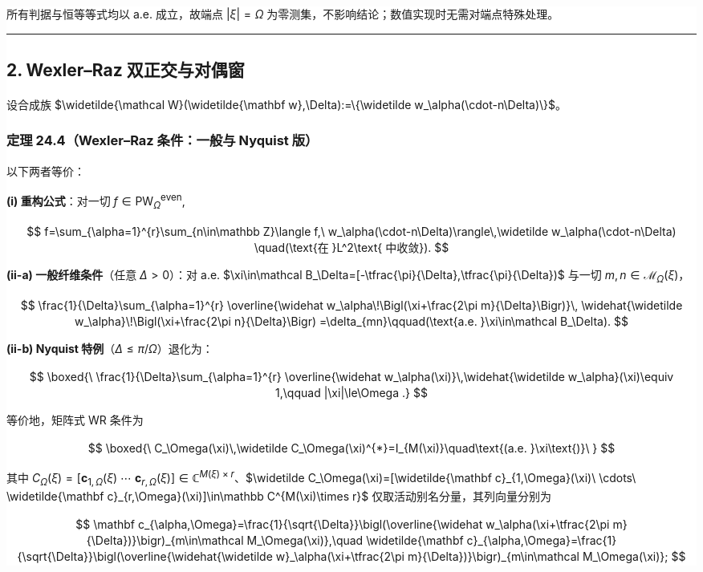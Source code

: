 所有判据与恒等等式均以 a.e. 成立，故端点 $|\xi|=\Omega$ 为零测集，不影响结论；数值实现时无需对端点特殊处理。

---

## 2. Wexler–Raz 双正交与对偶窗

设合成族 $\widetilde{\mathcal W}(\widetilde{\mathbf w},\Delta):=\{\widetilde w_\alpha(\cdot-n\Delta)\}$。

### 定理 24.4（Wexler–Raz 条件：一般与 Nyquist 版）

以下两者等价：

**(i) 重构公式**：对一切 $f\in\mathsf{PW}_\Omega^{\mathrm{even}}$,

$$
f=\sum_{\alpha=1}^{r}\sum_{n\in\mathbb Z}\langle f,\ w_\alpha(\cdot-n\Delta)\rangle\,\widetilde w_\alpha(\cdot-n\Delta)
\quad(\text{在 }L^2\text{ 中收敛}).
$$

**(ii-a) 一般纤维条件**（任意 $\Delta>0$）：对 a.e. $\xi\in\mathcal B_\Delta=[-\tfrac{\pi}{\Delta},\tfrac{\pi}{\Delta})$ 与一切 $m,n\in\mathcal M_\Omega(\xi)$，

$$
\frac{1}{\Delta}\sum_{\alpha=1}^{r}
\overline{\widehat w_\alpha\!\Bigl(\xi+\frac{2\pi m}{\Delta}\Bigr)}\,
\widehat{\widetilde w_\alpha}\!\Bigl(\xi+\frac{2\pi n}{\Delta}\Bigr)
=\delta_{mn}\qquad(\text{a.e. }\xi\in\mathcal B_\Delta).
$$

**(ii-b) Nyquist 特例**（$\Delta\le\pi/\Omega$）退化为：

$$
\boxed{\ \frac{1}{\Delta}\sum_{\alpha=1}^{r}
\overline{\widehat w_\alpha(\xi)}\,\widehat{\widetilde w_\alpha}(\xi)\equiv 1,\qquad |\xi|\le\Omega .}
$$

等价地，矩阵式 WR 条件为

$$
\boxed{\ C_\Omega(\xi)\,\widetilde C_\Omega(\xi)^{*}=I_{M(\xi)}\quad\text{(a.e. }\xi\text{)}\ }
$$

其中 $C_\Omega(\xi)=[\mathbf c_{1,\Omega}(\xi)\ \cdots\ \mathbf c_{r,\Omega}(\xi)]\in\mathbb C^{M(\xi)\times r}$、$\widetilde C_\Omega(\xi)=[\widetilde{\mathbf c}_{1,\Omega}(\xi)\ \cdots\ \widetilde{\mathbf c}_{r,\Omega}(\xi)]\in\mathbb C^{M(\xi)\times r}$ 仅取活动别名分量，其列向量分别为

$$
\mathbf c_{\alpha,\Omega}=\frac{1}{\sqrt{\Delta}}\bigl(\overline{\widehat w_\alpha(\xi+\tfrac{2\pi m}{\Delta})}\bigr)_{m\in\mathcal M_\Omega(\xi)},\quad
\widetilde{\mathbf c}_{\alpha,\Omega}=\frac{1}{\sqrt{\Delta}}\bigl(\overline{\widehat{\widetilde w}_\alpha(\xi+\tfrac{2\pi m}{\Delta})}\bigr)_{m\in\mathcal M_\Omega(\xi)};
$$
